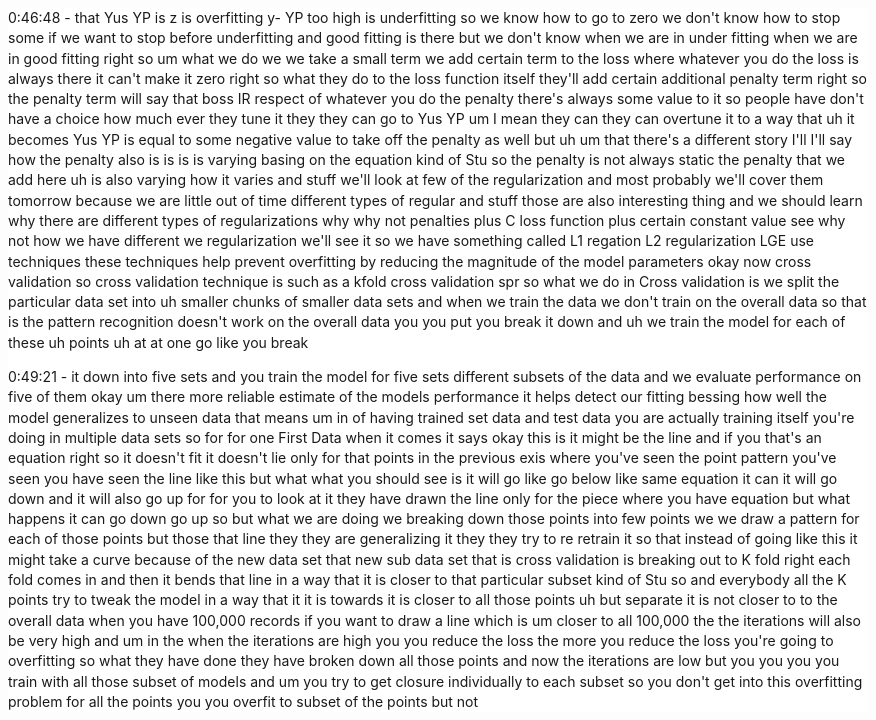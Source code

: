 0:46:48 -  that Yus YP is z is overfitting y- YP too high is underfitting so we know how to go to zero we don't know how to stop some if we want to stop before underfitting and good fitting is there but we don't know when we are in under fitting when we are in good fitting right so um what we do we we take a small term we add certain term to the loss where whatever you do the loss is always there it can't make it zero right so what they do to the loss function itself they'll add certain additional penalty term right so the penalty term will say that boss IR respect of whatever you do the penalty there's always some value to it so people have don't have a choice how much ever they tune it they they can go to Yus YP um I mean they can they can overtune it to a way that uh it becomes Yus YP is equal to some negative value to take off the penalty as well but uh um that there's a different story I'll I'll say how the penalty also is is is is varying basing on the equation kind of Stu so the penalty is not always static the penalty that we add here uh is also varying how it varies and stuff we'll look at few of the regularization and most probably we'll cover them tomorrow because we are little out of time different types of regular and stuff those are also interesting thing and we should learn why there are different types of regularizations why why not penalties plus C loss function plus certain constant value see why not how we have different we regularization we'll see it so we have something called L1 regation L2 regularization LGE use techniques these techniques help prevent overfitting by reducing the magnitude of the model parameters okay now cross validation so cross validation technique is such as a kfold cross validation spr so what we do in Cross validation is we split the particular data set into uh smaller chunks of smaller data sets and when we train the data we don't train on the overall data so that is the pattern recognition doesn't work on the overall data you you put you break it down and uh we train the model for each of these uh points uh at at one go like you break

0:49:21 -  it down into five sets and you train the model for five sets different subsets of the data and we evaluate performance on five of them okay um there more reliable estimate of the models performance it helps detect our fitting bessing how well the model generalizes to unseen data that means um in of having trained set data and test data you are actually training itself you're doing in multiple data sets so for for one First Data when it comes it says okay this is it might be the line and if you that's an equation right so it doesn't fit it doesn't lie only for that points in the previous exis where you've seen the point pattern you've seen you have seen the line like this but what what you should see is it will go like go below like same equation it can it will go down and it will also go up for for you to look at it they have drawn the line only for the piece where you have equation but what happens it can go down go up so but what we are doing we breaking down those points into few points we we draw a pattern for each of those points but those that line they they are generalizing it they they try to re retrain it so that instead of going like this it might take a curve because of the new data set that new sub data set that is cross validation is breaking out to K fold right each fold comes in and then it bends that line in a way that it is closer to that particular subset kind of Stu so and everybody all the K points try to tweak the model in a way that it it is towards it is closer to all those points uh but separate it is not closer to to the overall data when you have 100,000 records if you want to draw a line which is um closer to all 100,000 the the iterations will also be very high and um in the when the iterations are high you you reduce the loss the more you reduce the loss you're going to overfitting so what they have done they have broken down all those points and now the iterations are low but you you you you train with all those subset of models and um you try to get closure individually to each subset so you don't get into this overfitting problem for all the points you you overfit to subset of the points but not

